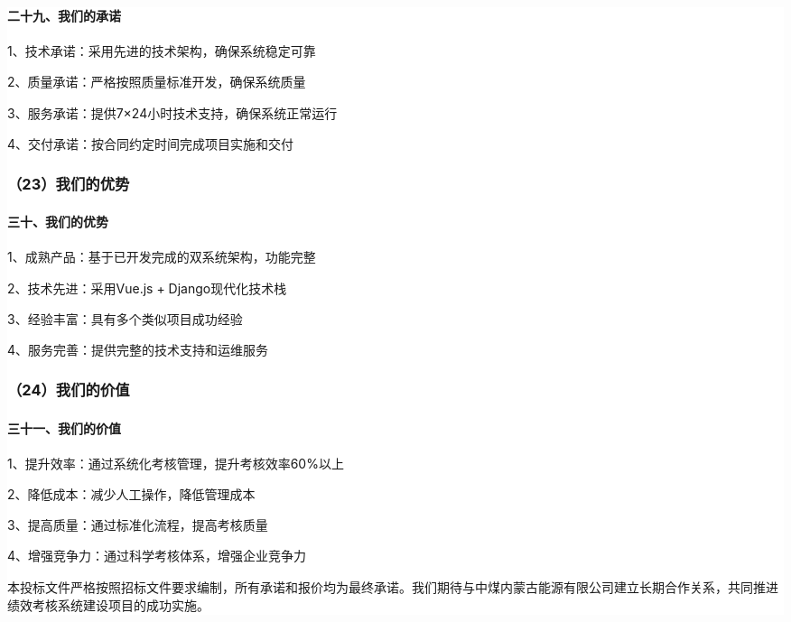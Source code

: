 #### 二十九、我们的承诺

  1、技术承诺：采用先进的技术架构，确保系统稳定可靠

  2、质量承诺：严格按照质量标准开发，确保系统质量

  3、服务承诺：提供7×24小时技术支持，确保系统正常运行

  4、交付承诺：按合同约定时间完成项目实施和交付

### （23）我们的优势

#### 三十、我们的优势

  1、成熟产品：基于已开发完成的双系统架构，功能完整

  2、技术先进：采用Vue.js + Django现代化技术栈

  3、经验丰富：具有多个类似项目成功经验

  4、服务完善：提供完整的技术支持和运维服务

### （24）我们的价值

#### 三十一、我们的价值

  1、提升效率：通过系统化考核管理，提升考核效率60%以上

  2、降低成本：减少人工操作，降低管理成本

  3、提高质量：通过标准化流程，提高考核质量

  4、增强竞争力：通过科学考核体系，增强企业竞争力

本投标文件严格按照招标文件要求编制，所有承诺和报价均为最终承诺。我们期待与中煤内蒙古能源有限公司建立长期合作关系，共同推进绩效考核系统建设项目的成功实施。
